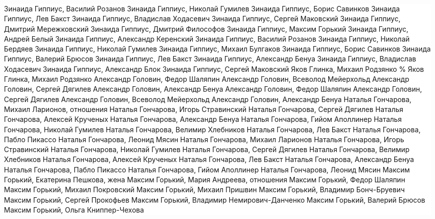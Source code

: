 Зинаида Гиппиус, Василий Розанов
Зинаида Гиппиус, Николай Гумилев
Зинаида Гиппиус, Борис Савинков
Зинаида Гиппиус, Лев Бакст
Зинаида Гиппиус, Владислав Ходасевич
Зинаида Гиппиус, Сергей Маковский
Зинаида Гиппиус, Дмитрий Мережковский
Зинаида Гиппиус, Дмитрий Философов
Зинаида Гиппиус, Максим Горький
Зинаида Гиппиус, Андрей Белый
Зинаида Гиппиус, Александр Керенский
Зинаида Гиппиус, Василий Розанов
Зинаида Гиппиус, Николай Бердяев
Зинаида Гиппиус, Николай Гумилев
Зинаида Гиппиус, Михаил Булгаков
Зинаида Гиппиус, Борис Савинков
Зинаида Гиппиус, Валерий Брюсов
Зинаида Гиппиус, Лев Бакст
Зинаида Гиппиус, Александр Бенуа
Зинаида Гиппиус, Владислав Ходасевич
Зинаида Гиппиус, Александр Блок
Зинаида Гиппиус, Сергей Маковский
Яков Глинка, Михаил Родзянко
% Яков Глинка, Михаил Родзянко
Александр Головин, Федор Шаляпин
Александр Головин, Всеволод Мейерхольд
Александр Головин, Сергей Дягилев
Александр Головин, Александр Бенуа
Александр Головин, Федор Шаляпин
Александр Головин, Сергей Дягилев
Александр Головин, Всеволод Мейерхольд
Александр Головин, Александр Бенуа
Наталья Гончарова, Михаил Ларионов, отношения
Наталья Гончарова, Игорь Стравинский
Наталья Гончарова, Сергей Дягилев
Наталья Гончарова, Алексей Крученых
Наталья Гончарова, Александр Бенуа
Наталья Гончарова, Гийом Аполлинер
Наталья Гончарова, Николай Гумилев
Наталья Гончарова, Велимир Хлебников
Наталья Гончарова, Лев Бакст
Наталья Гончарова, Пабло Пикассо
Наталья Гончарова, Леонид Мясин
Наталья Гончарова, Михаил Ларионов
Наталья Гончарова, Игорь Стравинский
Наталья Гончарова, Николай Гумилев
Наталья Гончарова, Сергей Дягилев
Наталья Гончарова, Велимир Хлебников
Наталья Гончарова, Алексей Крученых
Наталья Гончарова, Лев Бакст
Наталья Гончарова, Александр Бенуа
Наталья Гончарова, Пабло Пикассо
Наталья Гончарова, Гийом Аполлинер
Наталья Гончарова, Леонид Мясин
Максим Горький, Екатерина Пешкова, жена
Максим Горький, Мария Андреева, отношения
Максим Горький, Федор Шаляпин
Максим Горький, Михаил Покровский
Максим Горький, Михаил Пришвин
Максим Горький, Владимир Бонч-Бруевич
Максим Горький, Сергей Прокофьев
Максим Горький, Владимир Немирович-Данченко
Максим Горький, Валерий Брюсов
Максим Горький, Ольга Книппер-Чехова